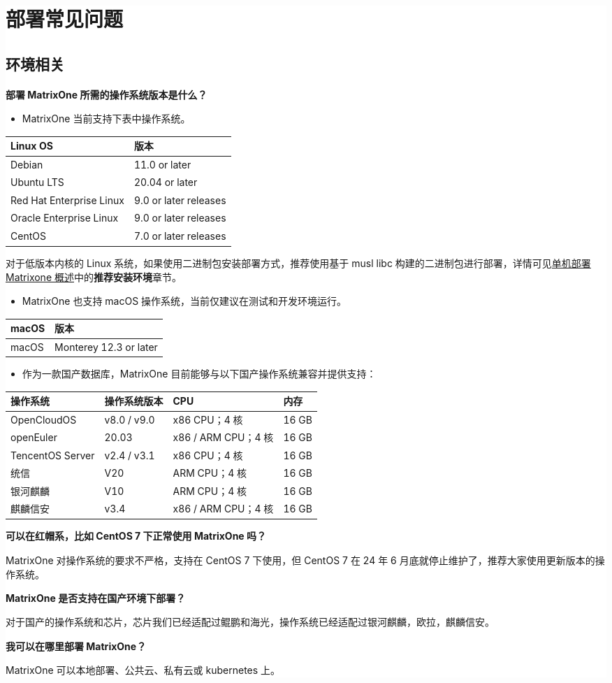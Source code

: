 # 部署常见问题

## 环境相关

**部署 MatrixOne 所需的操作系统版本是什么？**

- MatrixOne 当前支持下表中操作系统。

| Linux OS                 | 版本                   |
| :----------------------- | :------------------------ |
| Debian                   | 11.0 or later            |
| Ubuntu LTS               | 20.04 or later            |
| Red Hat Enterprise Linux | 9.0 or later releases |
| Oracle Enterprise Linux  | 9.0 or later releases |
| CentOS                   | 7.0 or later releases |

对于低版本内核的 Linux 系统，如果使用二进制包安装部署方式，推荐使用基于 musl libc 构建的二进制包进行部署，详情可见[单机部署 Matrixone 概述](../Get-Started/install-standalone-matrixone.md)中的**推荐安装环境**章节。

- MatrixOne 也支持 macOS 操作系统，当前仅建议在测试和开发环境运行。

| macOS | 版本                |
| :---- | :--------------------- |
| macOS | Monterey 12.3 or later |

- 作为一款国产数据库，MatrixOne 目前能够与以下国产操作系统兼容并提供支持：

|操作系统 |操作系统版本 | CPU     | 内存 |
| :------ |:------ | :------ | :----- |
|OpenCloudOS| v8.0 / v9.0 | x86 CPU；4 核 | 16 GB |
|openEuler  | 20.03 | x86 / ARM CPU；4 核 | 16 GB |
|TencentOS Server | v2.4 / v3.1 | x86 CPU；4 核 | 16 GB |
|统信  | V20 |  ARM CPU；4 核 | 16 GB |
|银河麒麟 | V10 |  ARM CPU；4 核 | 16 GB |
|麒麟信安 | v3.4 | x86 / ARM CPU；4 核 | 16 GB |

**可以在红帽系，比如 CentOS 7 下正常使用 MatrixOne 吗？**

MatrixOne 对操作系统的要求不严格，支持在 CentOS 7 下使用，但 CentOS 7 在 24 年 6 月底就停止维护了，推荐大家使用更新版本的操作系统。

**MatrixOne 是否支持在国产环境下部署？**

对于国产的操作系统和芯片，芯片我们已经适配过鲲鹏和海光，操作系统已经适配过银河麒麟，欧拉，麒麟信安。

**我可以在哪里部署 MatrixOne？**

MatrixOne 可以本地部署、公共云、私有云或 kubernetes 上。
